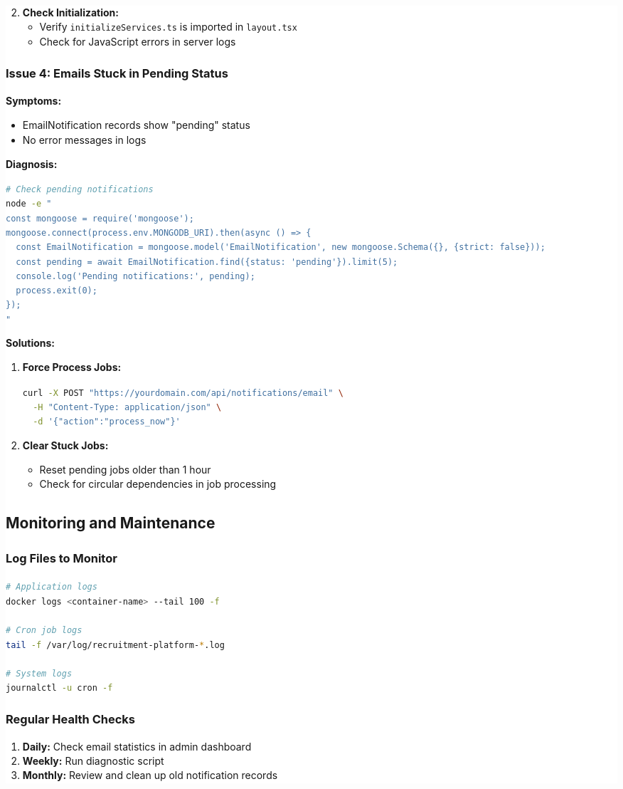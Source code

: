 2. **Check Initialization:**
   - Verify `initializeServices.ts` is imported in `layout.tsx`
   - Check for JavaScript errors in server logs

### Issue 4: Emails Stuck in Pending Status

**Symptoms:**
- EmailNotification records show "pending" status
- No error messages in logs

**Diagnosis:**
```bash
# Check pending notifications
node -e "
const mongoose = require('mongoose');
mongoose.connect(process.env.MONGODB_URI).then(async () => {
  const EmailNotification = mongoose.model('EmailNotification', new mongoose.Schema({}, {strict: false}));
  const pending = await EmailNotification.find({status: 'pending'}).limit(5);
  console.log('Pending notifications:', pending);
  process.exit(0);
});
"
```

**Solutions:**
1. **Force Process Jobs:**
   ```bash
   curl -X POST "https://yourdomain.com/api/notifications/email" \
     -H "Content-Type: application/json" \
     -d '{"action":"process_now"}'
   ```

2. **Clear Stuck Jobs:**
   - Reset pending jobs older than 1 hour
   - Check for circular dependencies in job processing

## Monitoring and Maintenance

### Log Files to Monitor
```bash
# Application logs
docker logs <container-name> --tail 100 -f

# Cron job logs
tail -f /var/log/recruitment-platform-*.log

# System logs
journalctl -u cron -f
```

### Regular Health Checks
1. **Daily:** Check email statistics in admin dashboard
2. **Weekly:** Run diagnostic script
3. **Monthly:** Review and clean up old notification records
